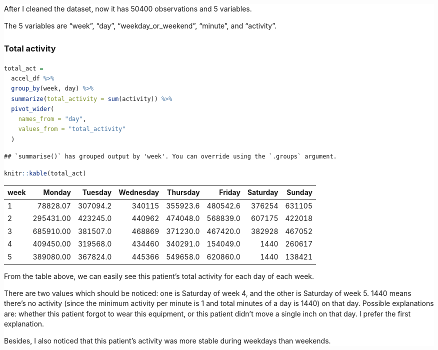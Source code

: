 After I cleaned the dataset, now it has 50400 observations and 5
variables.

The 5 variables are “week”, “day”, “weekday\_or\_weekend”, “minute”, and
“activity”.

### Total activity

``` r
total_act = 
  accel_df %>% 
  group_by(week, day) %>% 
  summarize(total_activity = sum(activity)) %>% 
  pivot_wider(
    names_from = "day",
    values_from = "total_activity"
  )
```

    ## `summarise()` has grouped output by 'week'. You can override using the `.groups` argument.

``` r
knitr::kable(total_act)
```

| week |    Monday |  Tuesday | Wednesday | Thursday |   Friday | Saturday | Sunday |
|:-----|----------:|---------:|----------:|---------:|---------:|---------:|-------:|
| 1    |  78828.07 | 307094.2 |    340115 | 355923.6 | 480542.6 |   376254 | 631105 |
| 2    | 295431.00 | 423245.0 |    440962 | 474048.0 | 568839.0 |   607175 | 422018 |
| 3    | 685910.00 | 381507.0 |    468869 | 371230.0 | 467420.0 |   382928 | 467052 |
| 4    | 409450.00 | 319568.0 |    434460 | 340291.0 | 154049.0 |     1440 | 260617 |
| 5    | 389080.00 | 367824.0 |    445366 | 549658.0 | 620860.0 |     1440 | 138421 |

From the table above, we can easily see this patient’s total activity
for each day of each week.

There are two values which should be noticed: one is Saturday of week 4,
and the other is Saturday of week 5. 1440 means there’s no activity
(since the minimum activity per minute is 1 and total minutes of a day
is 1440) on that day. Possible explanations are: whether this patient
forgot to wear this equipment, or this patient didn’t move a single inch
on that day. I prefer the first explanation.

Besides, I also noticed that this patient’s activity was more stable
during weekdays than weekends.
